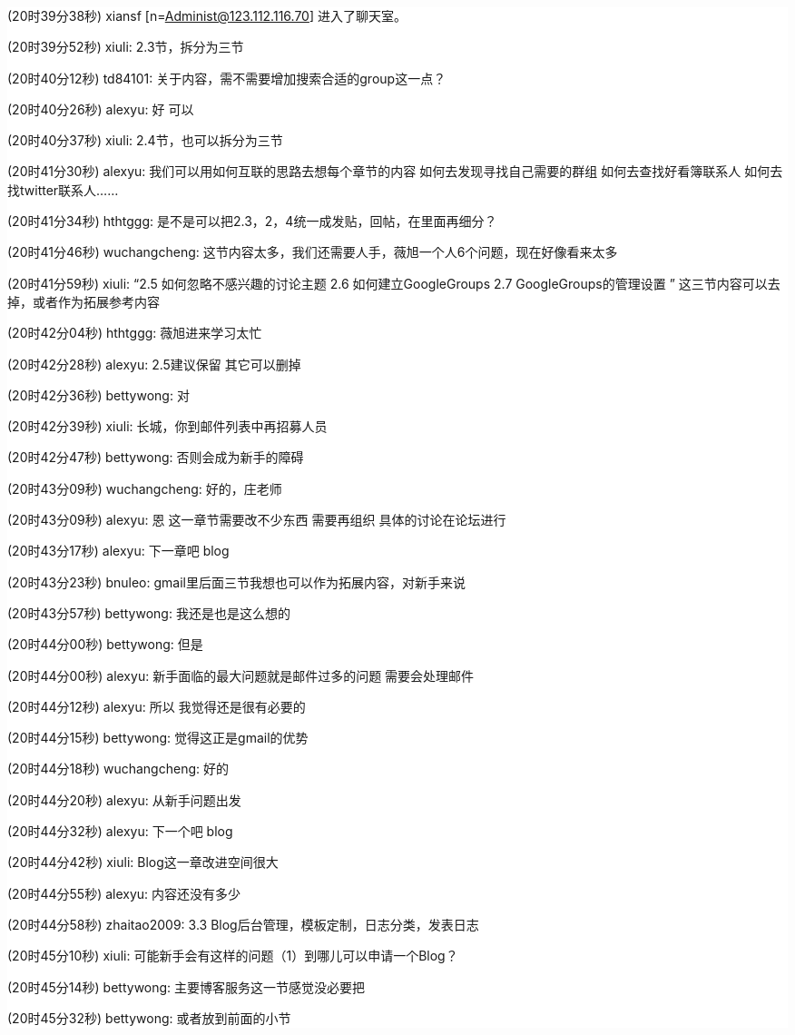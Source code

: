 (20时39分38秒) xiansf [n=Administ@123.112.116.70] 进入了聊天室。

(20时39分52秒) xiuli: 2.3节，拆分为三节

(20时40分12秒) td84101: 关于内容，需不需要增加搜索合适的group这一点？

(20时40分26秒) alexyu: 好 可以

(20时40分37秒) xiuli: 2.4节，也可以拆分为三节

(20时41分30秒) alexyu: 我们可以用如何互联的思路去想每个章节的内容 如何去发现寻找自己需要的群组 如何去查找好看簿联系人 如何去找twitter联系人……

(20时41分34秒) hthtggg: 是不是可以把2.3，2，4统一成发贴，回帖，在里面再细分？

(20时41分46秒) wuchangcheng: 这节内容太多，我们还需要人手，薇旭一个人6个问题，现在好像看来太多

(20时41分59秒) xiuli: “2.5 如何忽略不感兴趣的讨论主题 2.6 如何建立GoogleGroups 2.7 GoogleGroups的管理设置 ” 这三节内容可以去掉，或者作为拓展参考内容

(20时42分04秒) hthtggg: 薇旭进来学习太忙

(20时42分28秒) alexyu: 2.5建议保留 其它可以删掉

(20时42分36秒) bettywong: 对

(20时42分39秒) xiuli: 长城，你到邮件列表中再招募人员

(20时42分47秒) bettywong: 否则会成为新手的障碍

(20时43分09秒) wuchangcheng: 好的，庄老师

(20时43分09秒) alexyu: 恩 这一章节需要改不少东西 需要再组织 具体的讨论在论坛进行

(20时43分17秒) alexyu: 下一章吧 blog

(20时43分23秒) bnuleo: gmail里后面三节我想也可以作为拓展内容，对新手来说

(20时43分57秒) bettywong: 我还是也是这么想的

(20时44分00秒) bettywong: 但是

(20时44分00秒) alexyu: 新手面临的最大问题就是邮件过多的问题 需要会处理邮件

(20时44分12秒) alexyu: 所以 我觉得还是很有必要的

(20时44分15秒) bettywong: 觉得这正是gmail的优势

(20时44分18秒) wuchangcheng: 好的

(20时44分20秒) alexyu: 从新手问题出发

(20时44分32秒) alexyu: 下一个吧 blog

(20时44分42秒) xiuli: Blog这一章改进空间很大

(20时44分55秒) alexyu: 内容还没有多少

(20时44分58秒) zhaitao2009: 3.3 Blog后台管理，模板定制，日志分类，发表日志

(20时45分10秒) xiuli: 可能新手会有这样的问题（1）到哪儿可以申请一个Blog？

(20时45分14秒) bettywong: 主要博客服务这一节感觉没必要把

(20时45分32秒) bettywong: 或者放到前面的小节

